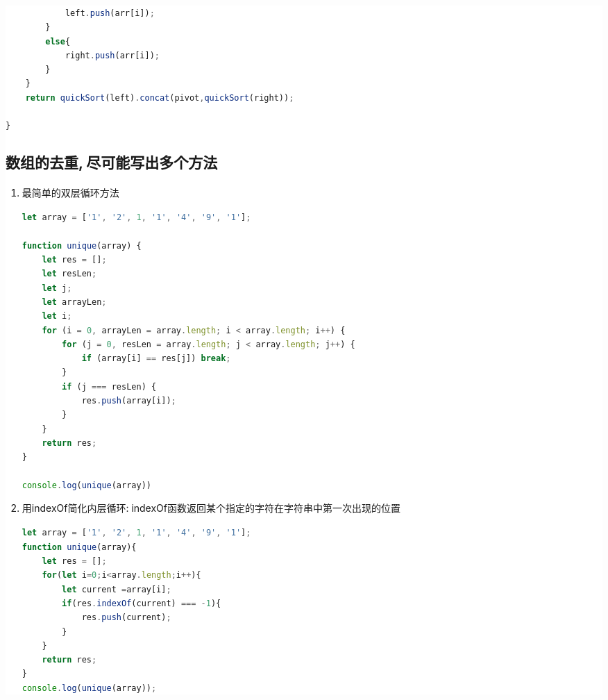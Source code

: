 ```js
            left.push(arr[i]);
        }
        else{
            right.push(arr[i]);
        }
    }
    return quickSort(left).concat(pivot,quickSort(right));

}
```

## 数组的去重, 尽可能写出多个方法

1. 最简单的双层循环方法
    ```js
    let array = ['1', '2', 1, '1', '4', '9', '1'];

    function unique(array) {
        let res = [];
        let resLen;
        let j;
        let arrayLen;
        let i;
        for (i = 0, arrayLen = array.length; i < array.length; i++) {
            for (j = 0, resLen = array.length; j < array.length; j++) {
                if (array[i] == res[j]) break;
            }
            if (j === resLen) {
                res.push(array[i]);
            }
        }
        return res;
    }

    console.log(unique(array))
    ```

2. 用indexOf简化内层循环: indexOf函数返回某个指定的字符在字符串中第一次出现的位置

    ```js
    let array = ['1', '2', 1, '1', '4', '9', '1'];
    function unique(array){
        let res = [];
        for(let i=0;i<array.length;i++){
            let current =array[i];
            if(res.indexOf(current) === -1){
                res.push(current);
            }
        }
        return res;
    }
    console.log(unique(array));
    ```
